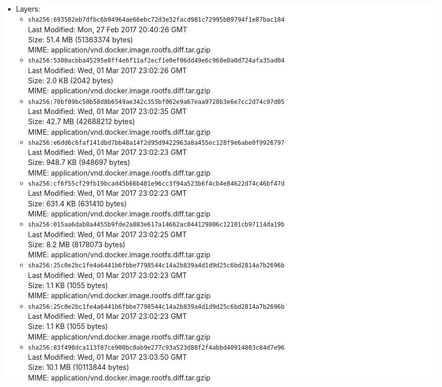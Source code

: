 -	Layers:
	-	`sha256:693502eb7dfbc6b94964ae66ebc72d3e32facd981c72995b09794f1e87bac184`  
		Last Modified: Mon, 27 Feb 2017 20:40:26 GMT  
		Size: 51.4 MB (51363374 bytes)  
		MIME: application/vnd.docker.image.rootfs.diff.tar.gzip
	-	`sha256:5300acbba45295e8ff4e6f11af2ecf1e0ef06dd49e6c960e0a0d724afa35ad04`  
		Last Modified: Wed, 01 Mar 2017 23:02:26 GMT  
		Size: 2.0 KB (2042 bytes)  
		MIME: application/vnd.docker.image.rootfs.diff.tar.gzip
	-	`sha256:70bf09bc50b58d8b6549ae342c355bf062e9a67eaa9728b3e6e7cc2d74c97d05`  
		Last Modified: Wed, 01 Mar 2017 23:02:35 GMT  
		Size: 42.7 MB (42688212 bytes)  
		MIME: application/vnd.docker.image.rootfs.diff.tar.gzip
	-	`sha256:e6dd6c6faf141dbd7bb48a14f2d95d9422963a8a455ec128f9e6abe0f9926797`  
		Last Modified: Wed, 01 Mar 2017 23:02:23 GMT  
		Size: 948.7 KB (948697 bytes)  
		MIME: application/vnd.docker.image.rootfs.diff.tar.gzip
	-	`sha256:cf6f55cf29fb19bcad45b66b401e96cc3f94a523b6f4cb4e84622d74c46bf47d`  
		Last Modified: Wed, 01 Mar 2017 23:02:23 GMT  
		Size: 631.4 KB (631410 bytes)  
		MIME: application/vnd.docker.image.rootfs.diff.tar.gzip
	-	`sha256:015aa6dab8a4455b9fde2a883e617a14662ac044129806c12101cb97114da19b`  
		Last Modified: Wed, 01 Mar 2017 23:02:25 GMT  
		Size: 8.2 MB (8178073 bytes)  
		MIME: application/vnd.docker.image.rootfs.diff.tar.gzip
	-	`sha256:25c0e2bc1fe4a6441b6fbbe7798544c14a2b839a4d1d9d25c6bd2814a7b2696b`  
		Last Modified: Wed, 01 Mar 2017 23:02:23 GMT  
		Size: 1.1 KB (1055 bytes)  
		MIME: application/vnd.docker.image.rootfs.diff.tar.gzip
	-	`sha256:25c0e2bc1fe4a6441b6fbbe7798544c14a2b839a4d1d9d25c6bd2814a7b2696b`  
		Last Modified: Wed, 01 Mar 2017 23:02:23 GMT  
		Size: 1.1 KB (1055 bytes)  
		MIME: application/vnd.docker.image.rootfs.diff.tar.gzip
	-	`sha256:83f490dca113f87ce900bc0ab9e277c93a523d88f2f4abbd40914803c84d7e96`  
		Last Modified: Wed, 01 Mar 2017 23:03:50 GMT  
		Size: 10.1 MB (10113844 bytes)  
		MIME: application/vnd.docker.image.rootfs.diff.tar.gzip
